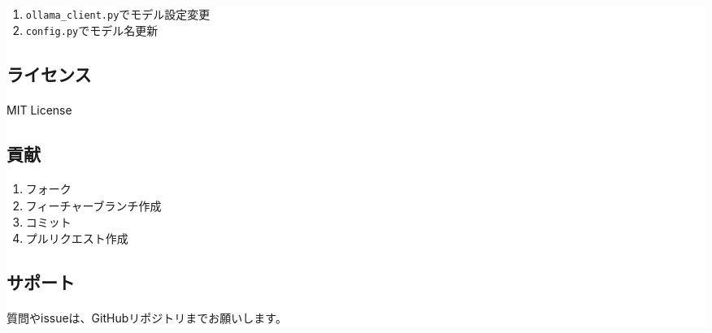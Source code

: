 1. `ollama_client.py`でモデル設定変更
2. `config.py`でモデル名更新

## ライセンス

MIT License

## 貢献

1. フォーク
2. フィーチャーブランチ作成
3. コミット
4. プルリクエスト作成

## サポート

質問やissueは、GitHubリポジトリまでお願いします。